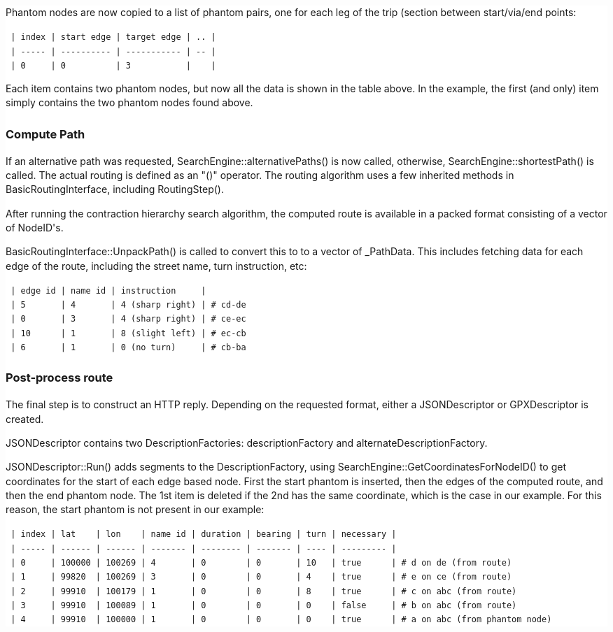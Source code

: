 Phantom nodes are now copied to a list of phantom pairs, one for each leg of the trip (section between start/via/end points:

```
 | index | start edge | target edge | .. | 
 | ----- | ---------- | ----------- | -- |
 | 0     | 0          | 3           |    |
```

Each item contains two phantom nodes, but now all the data is shown in the table above. In the example, the first (and only) item simply contains the two phantom nodes found above.

### Compute Path
If an alternative path was requested, SearchEngine::alternativePaths() is now called, otherwise, SearchEngine::shortestPath() is called. The actual routing is defined as an "()" operator. The routing algorithm uses a few inherited methods in BasicRoutingInterface, including RoutingStep().

After running the contraction hierarchy search algorithm, the computed route is available in a packed format consisting of a vector of NodeID's.

BasicRoutingInterface::UnpackPath() is called to convert this to to a vector of _PathData. This includes fetching data for each edge of the route, including the street name, turn instruction, etc:

```
 | edge id | name id | instruction     |        
 | 5       | 4       | 4 (sharp right) | # cd-de
 | 0       | 3       | 4 (sharp right) | # ce-ec
 | 10      | 1       | 8 (slight left) | # ec-cb
 | 6       | 1       | 0 (no turn)     | # cb-ba
```

### Post-process route
The final step is to construct an HTTP reply. Depending on the requested format, either a JSONDescriptor or GPXDescriptor is created.

JSONDescriptor contains two DescriptionFactories: descriptionFactory and alternateDescriptionFactory.

JSONDescriptor::Run() adds segments to the DescriptionFactory, using SearchEngine::GetCoordinatesForNodeID() to get coordinates for the start of each edge based node. First the start phantom is inserted, then the edges of the computed route, and then the end phantom node. The 1st item is deleted if the 2nd has the same coordinate, which is the case in our example. For this reason, the start phantom is not present in our example:

```
 | index | lat    | lon    | name id | duration | bearing | turn | necessary |
 | ----- | ------ | ------ | ------- | -------- | ------- | ---- | --------- |
 | 0     | 100000 | 100269 | 4       | 0        | 0       | 10   | true      | # d on de (from route)
 | 1     | 99820  | 100269 | 3       | 0        | 0       | 4    | true      | # e on ce (from route)
 | 2     | 99910  | 100179 | 1       | 0        | 0       | 8    | true      | # c on abc (from route)
 | 3     | 99910  | 100089 | 1       | 0        | 0       | 0    | false     | # b on abc (from route)
 | 4     | 99910  | 100000 | 1       | 0        | 0       | 0    | true      | # a on abc (from phantom node)
```
